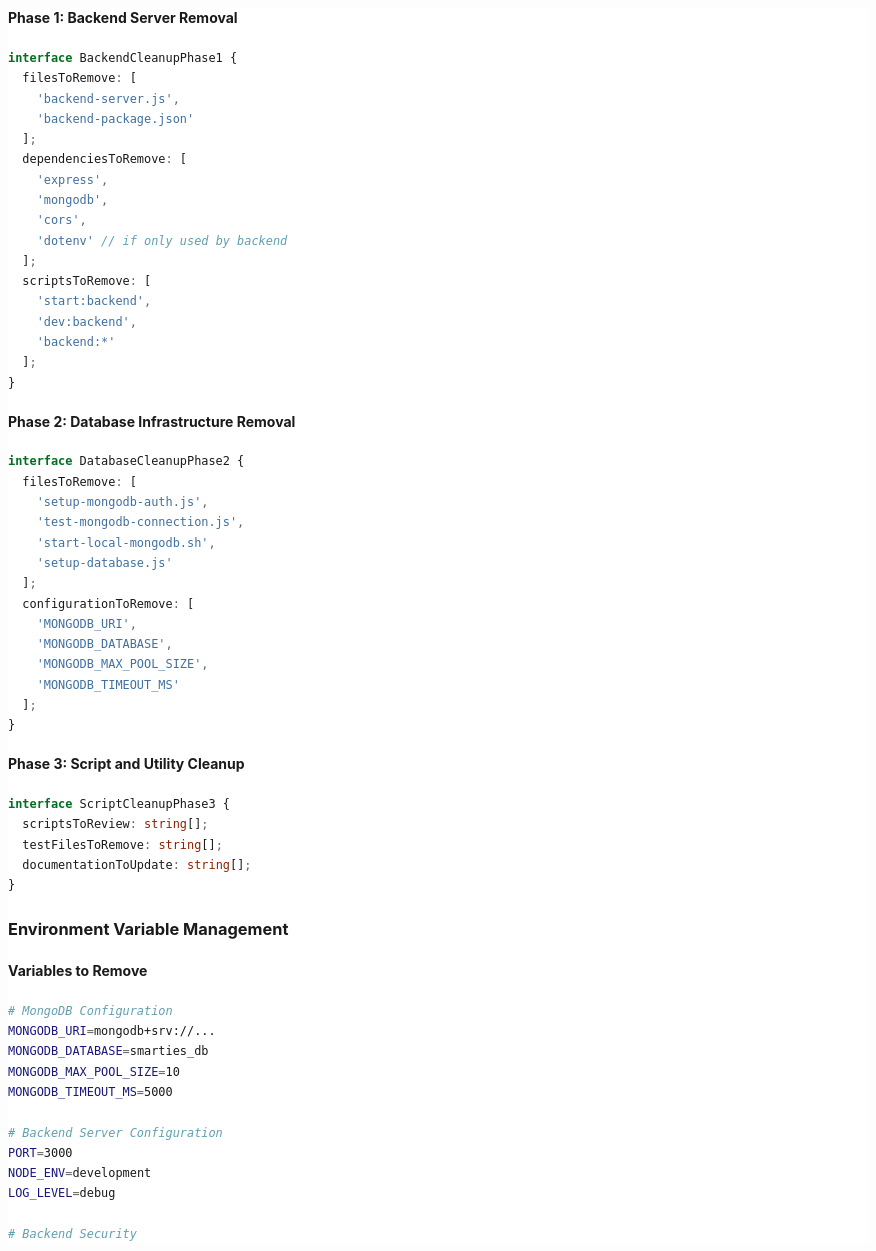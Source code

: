 #### Phase 1: Backend Server Removal
```typescript
interface BackendCleanupPhase1 {
  filesToRemove: [
    'backend-server.js',
    'backend-package.json'
  ];
  dependenciesToRemove: [
    'express',
    'mongodb', 
    'cors',
    'dotenv' // if only used by backend
  ];
  scriptsToRemove: [
    'start:backend',
    'dev:backend',
    'backend:*'
  ];
}
```

#### Phase 2: Database Infrastructure Removal
```typescript
interface DatabaseCleanupPhase2 {
  filesToRemove: [
    'setup-mongodb-auth.js',
    'test-mongodb-connection.js', 
    'start-local-mongodb.sh',
    'setup-database.js'
  ];
  configurationToRemove: [
    'MONGODB_URI',
    'MONGODB_DATABASE',
    'MONGODB_MAX_POOL_SIZE',
    'MONGODB_TIMEOUT_MS'
  ];
}
```

#### Phase 3: Script and Utility Cleanup
```typescript
interface ScriptCleanupPhase3 {
  scriptsToReview: string[];
  testFilesToRemove: string[];
  documentationToUpdate: string[];
}
```

### Environment Variable Management

#### Variables to Remove
```bash
# MongoDB Configuration
MONGODB_URI=mongodb+srv://...
MONGODB_DATABASE=smarties_db
MONGODB_MAX_POOL_SIZE=10
MONGODB_TIMEOUT_MS=5000

# Backend Server Configuration  
PORT=3000
NODE_ENV=development
LOG_LEVEL=debug

# Backend Security
```